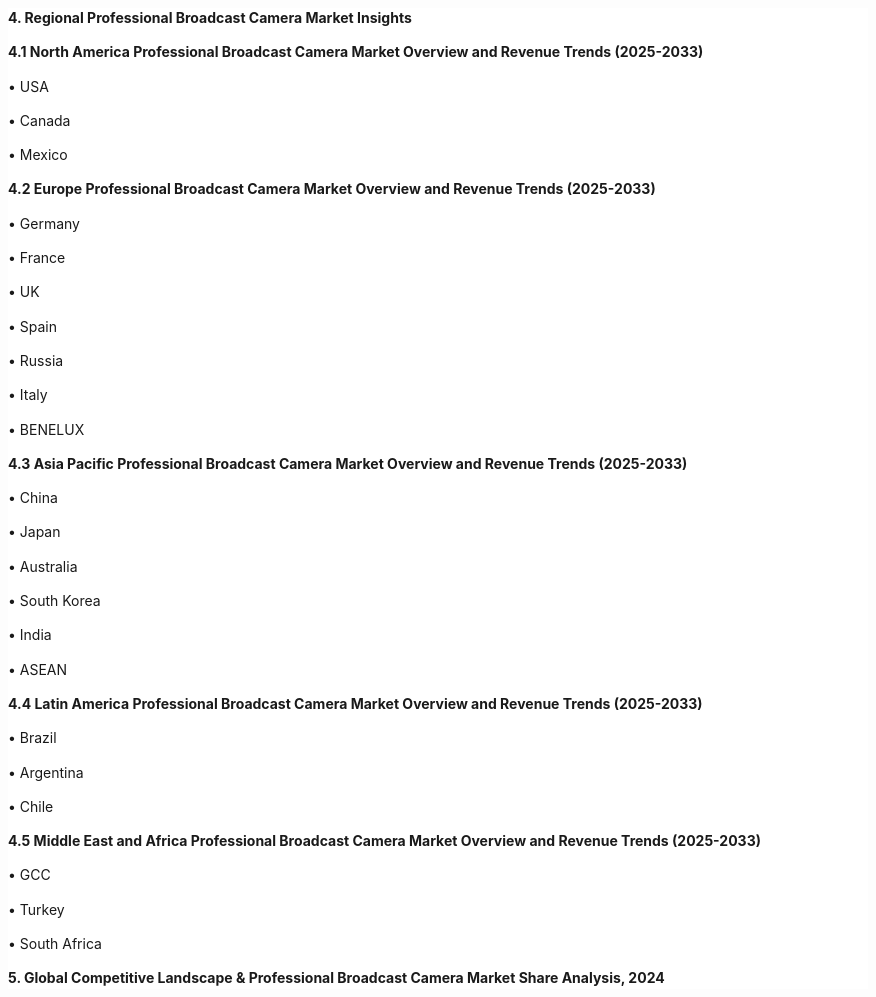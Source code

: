 <strong>4. Regional Professional Broadcast Camera Market Insights</strong>

<strong>4.1 North America Professional Broadcast Camera Market Overview and Revenue Trends (2025-2033)</strong>

• USA

• Canada

• Mexico

<strong>4.2 Europe Professional Broadcast Camera Market Overview and Revenue Trends (2025-2033)</strong>

• Germany

• France

• UK

• Spain

• Russia

• Italy

• BENELUX

<strong>4.3 Asia Pacific Professional Broadcast Camera Market Overview and Revenue Trends (2025-2033)</strong>

• China

• Japan

• Australia

• South Korea

• India

• ASEAN

<strong>4.4 Latin America Professional Broadcast Camera Market Overview and Revenue Trends (2025-2033)</strong>

• Brazil

• Argentina

• Chile

<strong>4.5 Middle East and Africa Professional Broadcast Camera Market Overview and Revenue Trends (2025-2033)</strong>

• GCC

• Turkey

• South Africa

<strong>5. Global Competitive Landscape & Professional Broadcast Camera Market Share Analysis, 2024</strong>

